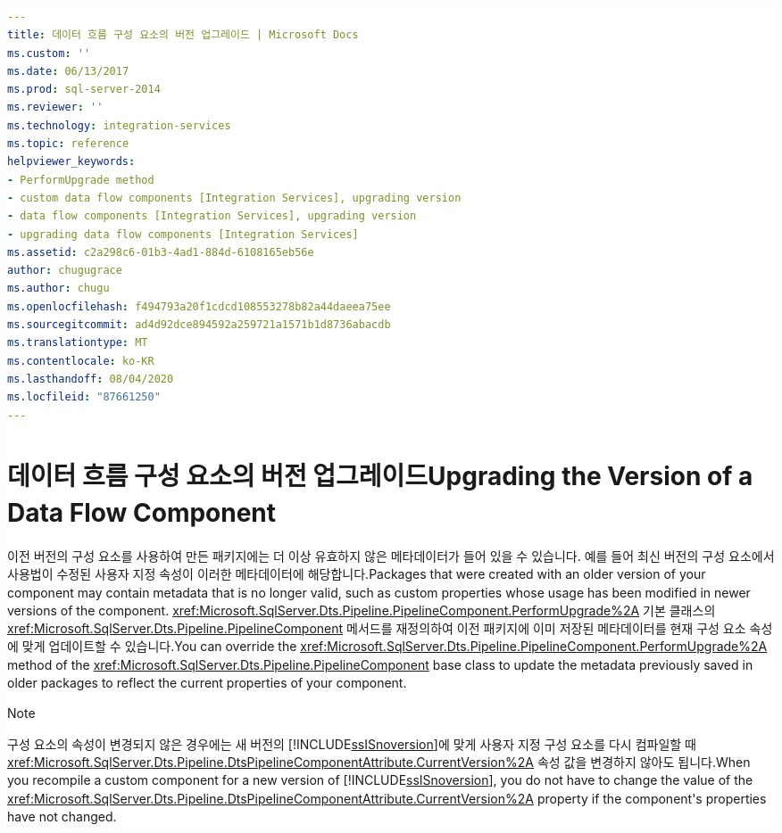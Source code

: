 ```yaml
---
title: 데이터 흐름 구성 요소의 버전 업그레이드 | Microsoft Docs
ms.custom: ''
ms.date: 06/13/2017
ms.prod: sql-server-2014
ms.reviewer: ''
ms.technology: integration-services
ms.topic: reference
helpviewer_keywords:
- PerformUpgrade method
- custom data flow components [Integration Services], upgrading version
- data flow components [Integration Services], upgrading version
- upgrading data flow components [Integration Services]
ms.assetid: c2a298c6-01b3-4ad1-884d-6108165eb56e
author: chugugrace
ms.author: chugu
ms.openlocfilehash: f494793a20f1cdcd108553278b82a44daeea75ee
ms.sourcegitcommit: ad4d92dce894592a259721a1571b1d8736abacdb
ms.translationtype: MT
ms.contentlocale: ko-KR
ms.lasthandoff: 08/04/2020
ms.locfileid: "87661250"
---
```

# <a name="upgrading-the-version-of-a-data-flow-component"></a><span data-ttu-id="4fde1-102">데이터 흐름 구성 요소의 버전 업그레이드</span><span class="sxs-lookup"><span data-stu-id="4fde1-102">Upgrading the Version of a Data Flow Component</span></span>
  <span data-ttu-id="4fde1-103">이전 버전의 구성 요소를 사용하여 만든 패키지에는 더 이상 유효하지 않은 메타데이터가 들어 있을 수 있습니다. 예를 들어 최신 버전의 구성 요소에서 사용법이 수정된 사용자 지정 속성이 이러한 메타데이터에 해당합니다.</span><span class="sxs-lookup"><span data-stu-id="4fde1-103">Packages that were created with an older version of your component may contain metadata that is no longer valid, such as custom properties whose usage has been modified in newer versions of the component.</span></span> <span data-ttu-id="4fde1-104"><xref:Microsoft.SqlServer.Dts.Pipeline.PipelineComponent.PerformUpgrade%2A> 기본 클래스의 <xref:Microsoft.SqlServer.Dts.Pipeline.PipelineComponent> 메서드를 재정의하여 이전 패키지에 이미 저장된 메타데이터를 현재 구성 요소 속성에 맞게 업데이트할 수 있습니다.</span><span class="sxs-lookup"><span data-stu-id="4fde1-104">You can override the <xref:Microsoft.SqlServer.Dts.Pipeline.PipelineComponent.PerformUpgrade%2A> method of the <xref:Microsoft.SqlServer.Dts.Pipeline.PipelineComponent> base class to update the metadata previously saved in older packages to reflect the current properties of your component.</span></span>  
  
> [!NOTE]  
>  <span data-ttu-id="4fde1-105">구성 요소의 속성이 변경되지 않은 경우에는 새 버전의 [!INCLUDE[ssISnoversion](../../../includes/ssisnoversion-md.md)]에 맞게 사용자 지정 구성 요소를 다시 컴파일할 때 <xref:Microsoft.SqlServer.Dts.Pipeline.DtsPipelineComponentAttribute.CurrentVersion%2A> 속성 값을 변경하지 않아도 됩니다.</span><span class="sxs-lookup"><span data-stu-id="4fde1-105">When you recompile a custom component for a new version of [!INCLUDE[ssISnoversion](../../../includes/ssisnoversion-md.md)], you do not have to change the value of the <xref:Microsoft.SqlServer.Dts.Pipeline.DtsPipelineComponentAttribute.CurrentVersion%2A> property if the component's properties have not changed.</span></span>  
  